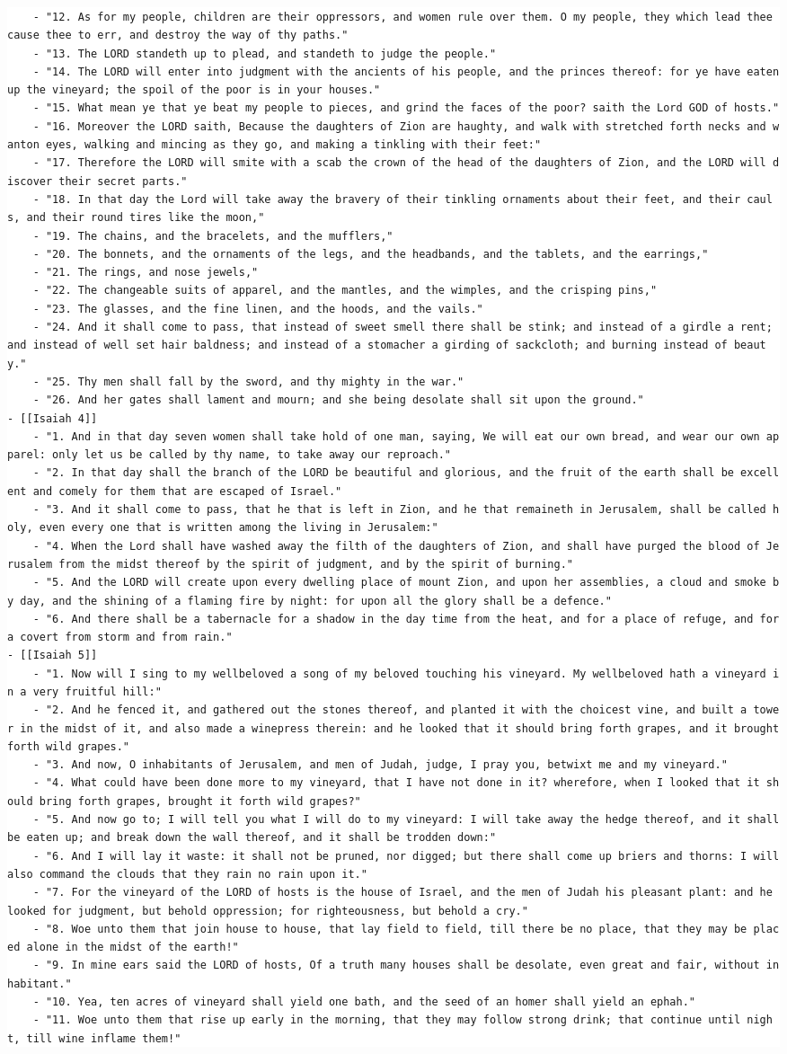         - "12. As for my people, children are their oppressors, and women rule over them. O my people, they which lead thee cause thee to err, and destroy the way of thy paths."
        - "13. The LORD standeth up to plead, and standeth to judge the people."
        - "14. The LORD will enter into judgment with the ancients of his people, and the princes thereof: for ye have eaten up the vineyard; the spoil of the poor is in your houses."
        - "15. What mean ye that ye beat my people to pieces, and grind the faces of the poor? saith the Lord GOD of hosts."
        - "16. Moreover the LORD saith, Because the daughters of Zion are haughty, and walk with stretched forth necks and wanton eyes, walking and mincing as they go, and making a tinkling with their feet:"
        - "17. Therefore the LORD will smite with a scab the crown of the head of the daughters of Zion, and the LORD will discover their secret parts."
        - "18. In that day the Lord will take away the bravery of their tinkling ornaments about their feet, and their cauls, and their round tires like the moon,"
        - "19. The chains, and the bracelets, and the mufflers,"
        - "20. The bonnets, and the ornaments of the legs, and the headbands, and the tablets, and the earrings,"
        - "21. The rings, and nose jewels,"
        - "22. The changeable suits of apparel, and the mantles, and the wimples, and the crisping pins,"
        - "23. The glasses, and the fine linen, and the hoods, and the vails."
        - "24. And it shall come to pass, that instead of sweet smell there shall be stink; and instead of a girdle a rent; and instead of well set hair baldness; and instead of a stomacher a girding of sackcloth; and burning instead of beauty."
        - "25. Thy men shall fall by the sword, and thy mighty in the war."
        - "26. And her gates shall lament and mourn; and she being desolate shall sit upon the ground."
    - [[Isaiah 4]]
        - "1. And in that day seven women shall take hold of one man, saying, We will eat our own bread, and wear our own apparel: only let us be called by thy name, to take away our reproach."
        - "2. In that day shall the branch of the LORD be beautiful and glorious, and the fruit of the earth shall be excellent and comely for them that are escaped of Israel."
        - "3. And it shall come to pass, that he that is left in Zion, and he that remaineth in Jerusalem, shall be called holy, even every one that is written among the living in Jerusalem:"
        - "4. When the Lord shall have washed away the filth of the daughters of Zion, and shall have purged the blood of Jerusalem from the midst thereof by the spirit of judgment, and by the spirit of burning."
        - "5. And the LORD will create upon every dwelling place of mount Zion, and upon her assemblies, a cloud and smoke by day, and the shining of a flaming fire by night: for upon all the glory shall be a defence."
        - "6. And there shall be a tabernacle for a shadow in the day time from the heat, and for a place of refuge, and for a covert from storm and from rain."
    - [[Isaiah 5]]
        - "1. Now will I sing to my wellbeloved a song of my beloved touching his vineyard. My wellbeloved hath a vineyard in a very fruitful hill:"
        - "2. And he fenced it, and gathered out the stones thereof, and planted it with the choicest vine, and built a tower in the midst of it, and also made a winepress therein: and he looked that it should bring forth grapes, and it brought forth wild grapes."
        - "3. And now, O inhabitants of Jerusalem, and men of Judah, judge, I pray you, betwixt me and my vineyard."
        - "4. What could have been done more to my vineyard, that I have not done in it? wherefore, when I looked that it should bring forth grapes, brought it forth wild grapes?"
        - "5. And now go to; I will tell you what I will do to my vineyard: I will take away the hedge thereof, and it shall be eaten up; and break down the wall thereof, and it shall be trodden down:"
        - "6. And I will lay it waste: it shall not be pruned, nor digged; but there shall come up briers and thorns: I will also command the clouds that they rain no rain upon it."
        - "7. For the vineyard of the LORD of hosts is the house of Israel, and the men of Judah his pleasant plant: and he looked for judgment, but behold oppression; for righteousness, but behold a cry."
        - "8. Woe unto them that join house to house, that lay field to field, till there be no place, that they may be placed alone in the midst of the earth!"
        - "9. In mine ears said the LORD of hosts, Of a truth many houses shall be desolate, even great and fair, without inhabitant."
        - "10. Yea, ten acres of vineyard shall yield one bath, and the seed of an homer shall yield an ephah."
        - "11. Woe unto them that rise up early in the morning, that they may follow strong drink; that continue until night, till wine inflame them!"
